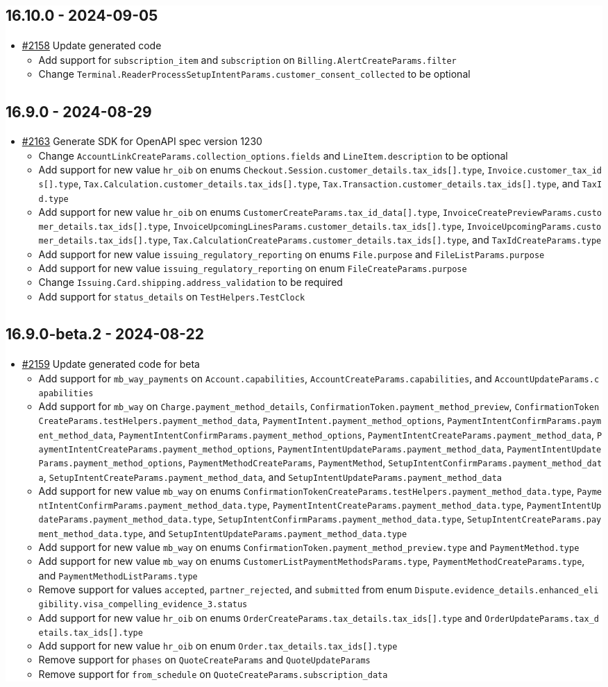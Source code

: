 ## 16.10.0 - 2024-09-05
* [#2158](https://github.com/stripe/stripe-node/pull/2158) Update generated code
  * Add support for `subscription_item` and `subscription` on `Billing.AlertCreateParams.filter`
  * Change `Terminal.ReaderProcessSetupIntentParams.customer_consent_collected` to be optional

## 16.9.0 - 2024-08-29
* [#2163](https://github.com/stripe/stripe-node/pull/2163) Generate SDK for OpenAPI spec version 1230
  * Change `AccountLinkCreateParams.collection_options.fields` and `LineItem.description` to be optional
  * Add support for new value `hr_oib` on enums `Checkout.Session.customer_details.tax_ids[].type`, `Invoice.customer_tax_ids[].type`, `Tax.Calculation.customer_details.tax_ids[].type`, `Tax.Transaction.customer_details.tax_ids[].type`, and `TaxId.type`
  * Add support for new value `hr_oib` on enums `CustomerCreateParams.tax_id_data[].type`, `InvoiceCreatePreviewParams.customer_details.tax_ids[].type`, `InvoiceUpcomingLinesParams.customer_details.tax_ids[].type`, `InvoiceUpcomingParams.customer_details.tax_ids[].type`, `Tax.CalculationCreateParams.customer_details.tax_ids[].type`, and `TaxIdCreateParams.type`
  * Add support for new value `issuing_regulatory_reporting` on enums `File.purpose` and `FileListParams.purpose`
  * Add support for new value `issuing_regulatory_reporting` on enum `FileCreateParams.purpose`
  * Change `Issuing.Card.shipping.address_validation` to be required
  * Add support for `status_details` on `TestHelpers.TestClock`

## 16.9.0-beta.2 - 2024-08-22
* [#2159](https://github.com/stripe/stripe-node/pull/2159) Update generated code for beta
  * Add support for `mb_way_payments` on `Account.capabilities`, `AccountCreateParams.capabilities`, and `AccountUpdateParams.capabilities`
  * Add support for `mb_way` on `Charge.payment_method_details`, `ConfirmationToken.payment_method_preview`, `ConfirmationTokenCreateParams.testHelpers.payment_method_data`, `PaymentIntent.payment_method_options`, `PaymentIntentConfirmParams.payment_method_data`, `PaymentIntentConfirmParams.payment_method_options`, `PaymentIntentCreateParams.payment_method_data`, `PaymentIntentCreateParams.payment_method_options`, `PaymentIntentUpdateParams.payment_method_data`, `PaymentIntentUpdateParams.payment_method_options`, `PaymentMethodCreateParams`, `PaymentMethod`, `SetupIntentConfirmParams.payment_method_data`, `SetupIntentCreateParams.payment_method_data`, and `SetupIntentUpdateParams.payment_method_data`
  * Add support for new value `mb_way` on enums `ConfirmationTokenCreateParams.testHelpers.payment_method_data.type`, `PaymentIntentConfirmParams.payment_method_data.type`, `PaymentIntentCreateParams.payment_method_data.type`, `PaymentIntentUpdateParams.payment_method_data.type`, `SetupIntentConfirmParams.payment_method_data.type`, `SetupIntentCreateParams.payment_method_data.type`, and `SetupIntentUpdateParams.payment_method_data.type`
  * Add support for new value `mb_way` on enums `ConfirmationToken.payment_method_preview.type` and `PaymentMethod.type`
  * Add support for new value `mb_way` on enums `CustomerListPaymentMethodsParams.type`, `PaymentMethodCreateParams.type`, and `PaymentMethodListParams.type`
  * Remove support for values `accepted`, `partner_rejected`, and `submitted` from enum `Dispute.evidence_details.enhanced_eligibility.visa_compelling_evidence_3.status`
  * Add support for new value `hr_oib` on enums `OrderCreateParams.tax_details.tax_ids[].type` and `OrderUpdateParams.tax_details.tax_ids[].type`
  * Add support for new value `hr_oib` on enum `Order.tax_details.tax_ids[].type`
  * Remove support for `phases` on `QuoteCreateParams` and `QuoteUpdateParams`
  * Remove support for `from_schedule` on `QuoteCreateParams.subscription_data`
